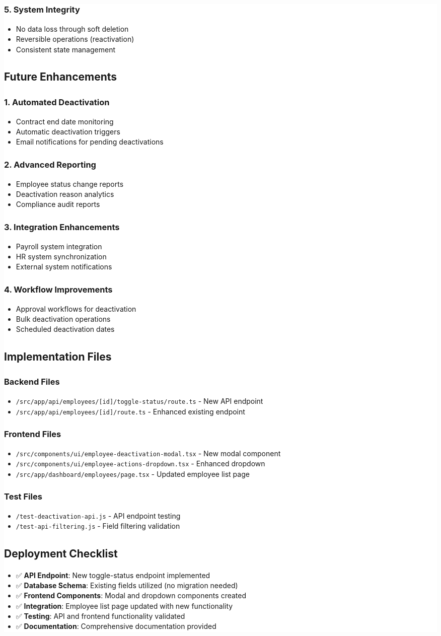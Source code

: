 ### 5. **System Integrity**
- No data loss through soft deletion
- Reversible operations (reactivation)
- Consistent state management

## Future Enhancements

### 1. **Automated Deactivation**
- Contract end date monitoring
- Automatic deactivation triggers
- Email notifications for pending deactivations

### 2. **Advanced Reporting**
- Employee status change reports
- Deactivation reason analytics
- Compliance audit reports

### 3. **Integration Enhancements**
- Payroll system integration
- HR system synchronization
- External system notifications

### 4. **Workflow Improvements**
- Approval workflows for deactivation
- Bulk deactivation operations
- Scheduled deactivation dates

## Implementation Files

### Backend Files
- `/src/app/api/employees/[id]/toggle-status/route.ts` - New API endpoint
- `/src/app/api/employees/[id]/route.ts` - Enhanced existing endpoint

### Frontend Files
- `/src/components/ui/employee-deactivation-modal.tsx` - New modal component
- `/src/components/ui/employee-actions-dropdown.tsx` - Enhanced dropdown
- `/src/app/dashboard/employees/page.tsx` - Updated employee list page

### Test Files
- `/test-deactivation-api.js` - API endpoint testing
- `/test-api-filtering.js` - Field filtering validation

## Deployment Checklist

- ✅ **API Endpoint**: New toggle-status endpoint implemented
- ✅ **Database Schema**: Existing fields utilized (no migration needed)
- ✅ **Frontend Components**: Modal and dropdown components created
- ✅ **Integration**: Employee list page updated with new functionality
- ✅ **Testing**: API and frontend functionality validated
- ✅ **Documentation**: Comprehensive documentation provided
